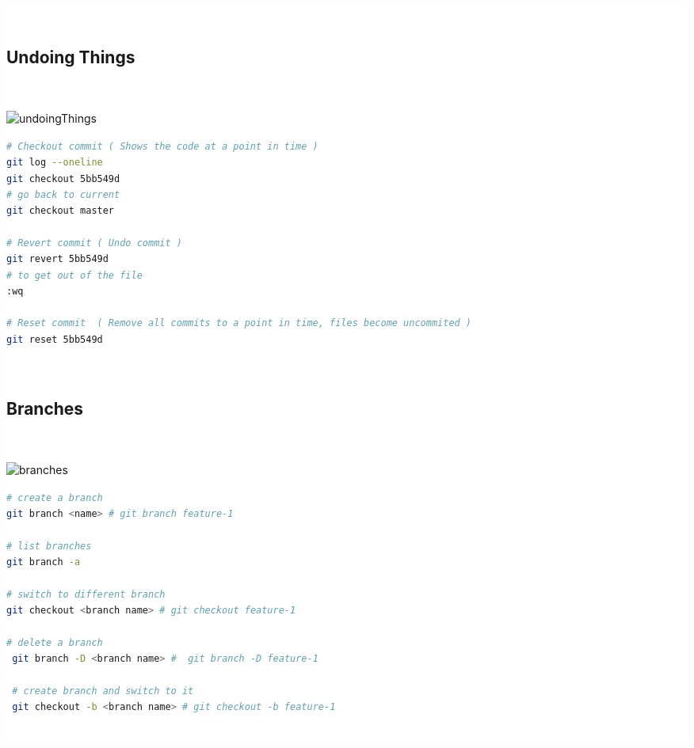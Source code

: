 <br>

## Undoing Things

<br>

![undoingThings](/assets/images/Git/undoingThings.jpg)

```bash
# Checkout commit ( Shows the code at a point in time )
git log --oneline
git checkout 5bb549d
# go back to current
git checkout master

# Revert commit ( Undo commit )
git revert 5bb549d
# to get out of the file
:wq

# Reset commit  ( Remove all commits to a point in time, files become uncommited )
git reset 5bb549d

```

<br>

## Branches

<br>

![branches](/assets/images/Git/branches.jpg)

```bash
# create a branch
git branch <name> # git branch feature-1

# list branches
git branch -a

# switch to different branch
git checkout <branch name> # git checkout feature-1

# delete a branch
 git branch -D <branch name> #  git branch -D feature-1

 # create branch and switch to it
 git checkout -b <branch name> # git checkout -b feature-1

```

<br>
